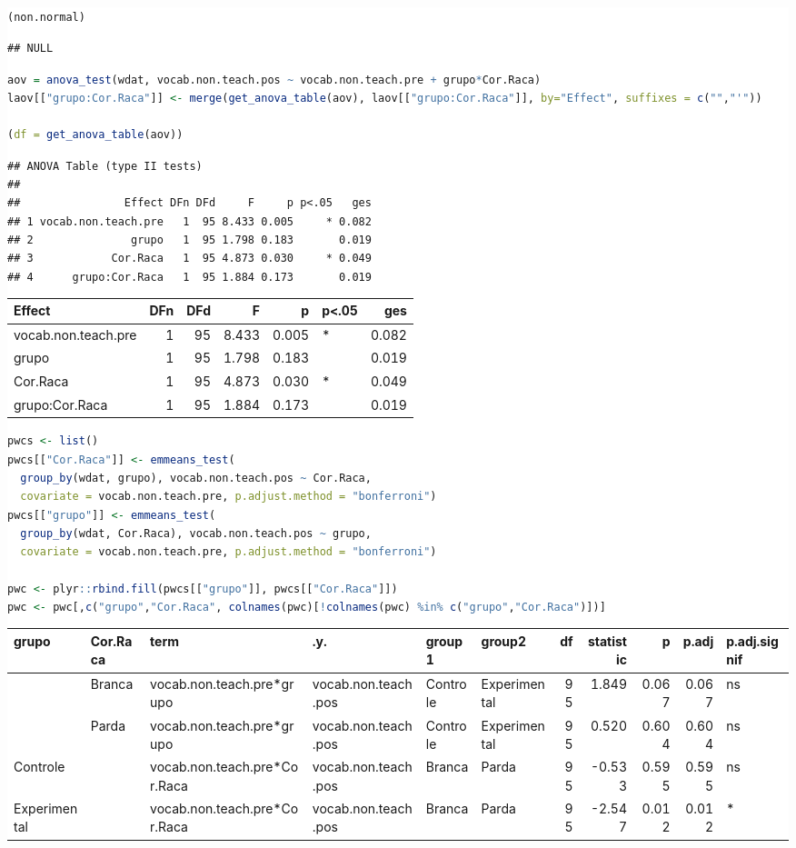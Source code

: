 ``` r
(non.normal)
```

    ## NULL

``` r
aov = anova_test(wdat, vocab.non.teach.pos ~ vocab.non.teach.pre + grupo*Cor.Raca)
laov[["grupo:Cor.Raca"]] <- merge(get_anova_table(aov), laov[["grupo:Cor.Raca"]], by="Effect", suffixes = c("","'"))

(df = get_anova_table(aov))
```

    ## ANOVA Table (type II tests)
    ## 
    ##                Effect DFn DFd     F     p p<.05   ges
    ## 1 vocab.non.teach.pre   1  95 8.433 0.005     * 0.082
    ## 2               grupo   1  95 1.798 0.183       0.019
    ## 3            Cor.Raca   1  95 4.873 0.030     * 0.049
    ## 4      grupo:Cor.Raca   1  95 1.884 0.173       0.019

| Effect              | DFn | DFd |     F |     p | p\<.05 |   ges |
|:--------------------|----:|----:|------:|------:|:-------|------:|
| vocab.non.teach.pre |   1 |  95 | 8.433 | 0.005 | \*     | 0.082 |
| grupo               |   1 |  95 | 1.798 | 0.183 |        | 0.019 |
| Cor.Raca            |   1 |  95 | 4.873 | 0.030 | \*     | 0.049 |
| grupo:Cor.Raca      |   1 |  95 | 1.884 | 0.173 |        | 0.019 |

``` r
pwcs <- list()
pwcs[["Cor.Raca"]] <- emmeans_test(
  group_by(wdat, grupo), vocab.non.teach.pos ~ Cor.Raca,
  covariate = vocab.non.teach.pre, p.adjust.method = "bonferroni")
pwcs[["grupo"]] <- emmeans_test(
  group_by(wdat, Cor.Raca), vocab.non.teach.pos ~ grupo,
  covariate = vocab.non.teach.pre, p.adjust.method = "bonferroni")

pwc <- plyr::rbind.fill(pwcs[["grupo"]], pwcs[["Cor.Raca"]])
pwc <- pwc[,c("grupo","Cor.Raca", colnames(pwc)[!colnames(pwc) %in% c("grupo","Cor.Raca")])]
```

| grupo        | Cor.Raca | term                          | .y.                 | group1   | group2       |  df | statistic |     p | p.adj | p.adj.signif |
|:-------------|:---------|:------------------------------|:--------------------|:---------|:-------------|----:|----------:|------:|------:|:-------------|
|              | Branca   | vocab.non.teach.pre\*grupo    | vocab.non.teach.pos | Controle | Experimental |  95 |     1.849 | 0.067 | 0.067 | ns           |
|              | Parda    | vocab.non.teach.pre\*grupo    | vocab.non.teach.pos | Controle | Experimental |  95 |     0.520 | 0.604 | 0.604 | ns           |
| Controle     |          | vocab.non.teach.pre\*Cor.Raca | vocab.non.teach.pos | Branca   | Parda        |  95 |    -0.533 | 0.595 | 0.595 | ns           |
| Experimental |          | vocab.non.teach.pre\*Cor.Raca | vocab.non.teach.pos | Branca   | Parda        |  95 |    -2.547 | 0.012 | 0.012 | \*           |
